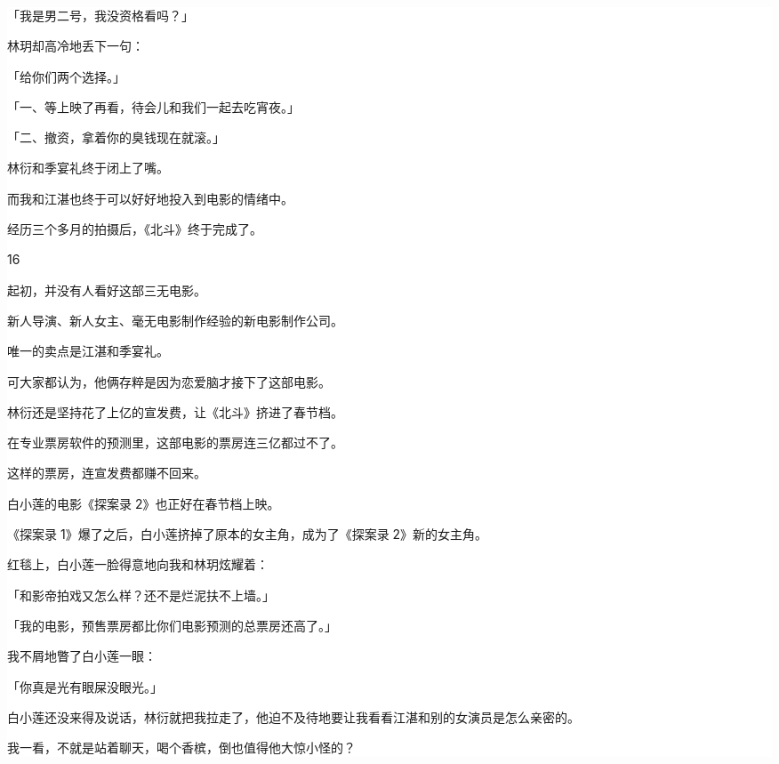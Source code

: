 「我是男二号，我没资格看吗？」


林玥却高冷地丢下一句：


「给你们两个选择。」


「一、等上映了再看，待会儿和我们一起去吃宵夜。」


「二、撤资，拿着你的臭钱现在就滚。」


林衍和季宴礼终于闭上了嘴。


而我和江湛也终于可以好好地投入到电影的情绪中。


经历三个多月的拍摄后，《北斗》终于完成了。


16


起初，并没有人看好这部三无电影。


新人导演、新人女主、毫无电影制作经验的新电影制作公司。


唯一的卖点是江湛和季宴礼。


可大家都认为，他俩存粹是因为恋爱脑才接下了这部电影。


林衍还是坚持花了上亿的宣发费，让《北斗》挤进了春节档。


在专业票房软件的预测里，这部电影的票房连三亿都过不了。


这样的票房，连宣发费都赚不回来。


白小莲的电影《探案录 2》也正好在春节档上映。


《探案录 1》爆了之后，白小莲挤掉了原本的女主角，成为了《探案录 2》新的女主角。


红毯上，白小莲一脸得意地向我和林玥炫耀着：


「和影帝拍戏又怎么样？还不是烂泥扶不上墙。」


「我的电影，预售票房都比你们电影预测的总票房还高了。」


我不屑地瞥了白小莲一眼：


「你真是光有眼屎没眼光。」


白小莲还没来得及说话，林衍就把我拉走了，他迫不及待地要让我看看江湛和别的女演员是怎么亲密的。


我一看，不就是站着聊天，喝个香槟，倒也值得他大惊小怪的？
